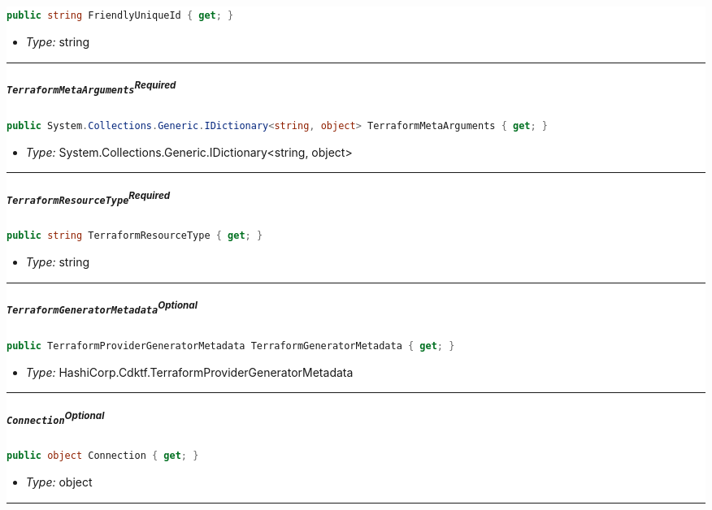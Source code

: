 ```csharp
public string FriendlyUniqueId { get; }
```

- *Type:* string

---

##### `TerraformMetaArguments`<sup>Required</sup> <a name="TerraformMetaArguments" id="@cdktf/provider-cloudflare.zeroTrustAccessServiceToken.ZeroTrustAccessServiceToken.property.terraformMetaArguments"></a>

```csharp
public System.Collections.Generic.IDictionary<string, object> TerraformMetaArguments { get; }
```

- *Type:* System.Collections.Generic.IDictionary<string, object>

---

##### `TerraformResourceType`<sup>Required</sup> <a name="TerraformResourceType" id="@cdktf/provider-cloudflare.zeroTrustAccessServiceToken.ZeroTrustAccessServiceToken.property.terraformResourceType"></a>

```csharp
public string TerraformResourceType { get; }
```

- *Type:* string

---

##### `TerraformGeneratorMetadata`<sup>Optional</sup> <a name="TerraformGeneratorMetadata" id="@cdktf/provider-cloudflare.zeroTrustAccessServiceToken.ZeroTrustAccessServiceToken.property.terraformGeneratorMetadata"></a>

```csharp
public TerraformProviderGeneratorMetadata TerraformGeneratorMetadata { get; }
```

- *Type:* HashiCorp.Cdktf.TerraformProviderGeneratorMetadata

---

##### `Connection`<sup>Optional</sup> <a name="Connection" id="@cdktf/provider-cloudflare.zeroTrustAccessServiceToken.ZeroTrustAccessServiceToken.property.connection"></a>

```csharp
public object Connection { get; }
```

- *Type:* object

---
